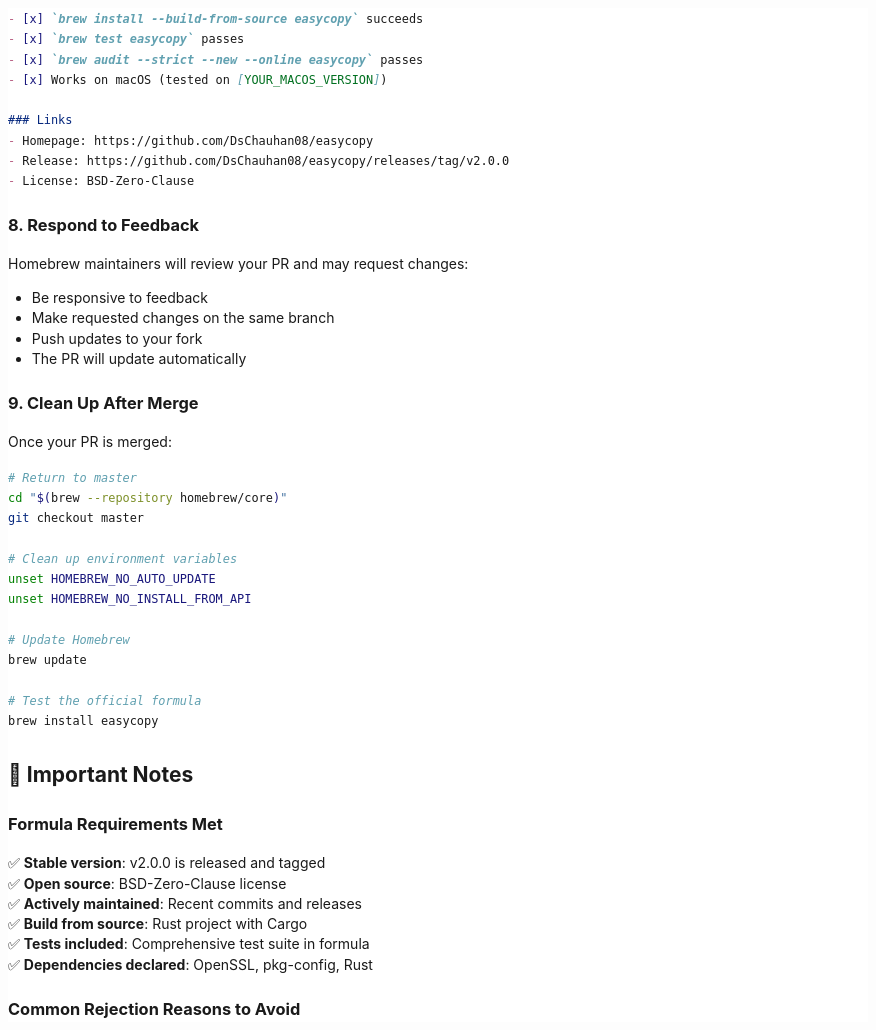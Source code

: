 ```markdown
- [x] `brew install --build-from-source easycopy` succeeds
- [x] `brew test easycopy` passes
- [x] `brew audit --strict --new --online easycopy` passes
- [x] Works on macOS (tested on [YOUR_MACOS_VERSION])

### Links
- Homepage: https://github.com/DsChauhan08/easycopy
- Release: https://github.com/DsChauhan08/easycopy/releases/tag/v2.0.0
- License: BSD-Zero-Clause
```

### 8. Respond to Feedback

Homebrew maintainers will review your PR and may request changes:
- Be responsive to feedback
- Make requested changes on the same branch
- Push updates to your fork
- The PR will update automatically

### 9. Clean Up After Merge

Once your PR is merged:

```bash
# Return to master
cd "$(brew --repository homebrew/core)"
git checkout master

# Clean up environment variables
unset HOMEBREW_NO_AUTO_UPDATE
unset HOMEBREW_NO_INSTALL_FROM_API

# Update Homebrew
brew update

# Test the official formula
brew install easycopy
```

## 📝 Important Notes

### Formula Requirements Met

✅ **Stable version**: v2.0.0 is released and tagged  
✅ **Open source**: BSD-Zero-Clause license  
✅ **Actively maintained**: Recent commits and releases  
✅ **Build from source**: Rust project with Cargo  
✅ **Tests included**: Comprehensive test suite in formula  
✅ **Dependencies declared**: OpenSSL, pkg-config, Rust  

### Common Rejection Reasons to Avoid
